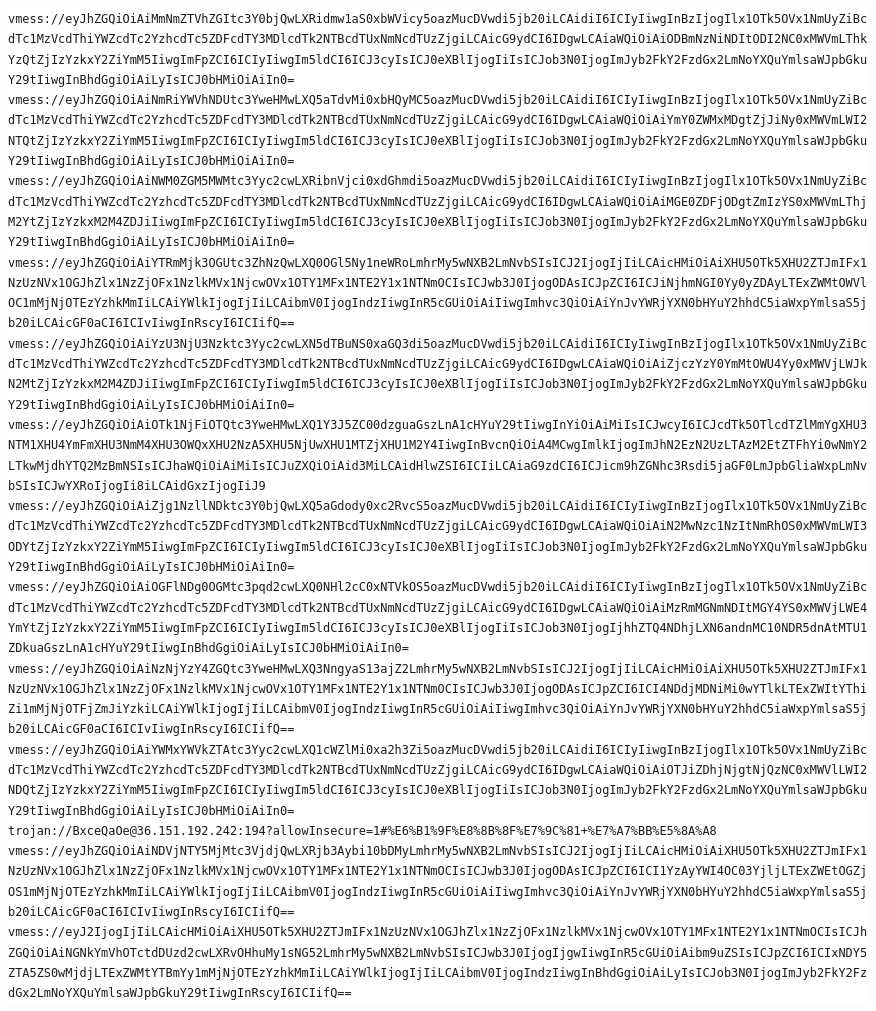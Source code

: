 ```
vmess://eyJhZGQiOiAiMmNmZTVhZGItc3Y0bjQwLXRidmw1aS0xbWVicy5oazMucDVwdi5jb20iLCAidiI6ICIyIiwgInBzIjogIlx1OTk5OVx1NmUyZiBcdTc1MzVcdThiYWZcdTc2YzhcdTc5ZDFcdTY3MDlcdTk2NTBcdTUxNmNcdTUzZjgiLCAicG9ydCI6IDgwLCAiaWQiOiAiODBmNzNiNDItODI2NC0xMWVmLThkYzQtZjIzYzkxY2ZiYmM5IiwgImFpZCI6ICIyIiwgIm5ldCI6ICJ3cyIsICJ0eXBlIjogIiIsICJob3N0IjogImJyb2FkY2FzdGx2LmNoYXQuYmlsaWJpbGkuY29tIiwgInBhdGgiOiAiLyIsICJ0bHMiOiAiIn0=
vmess://eyJhZGQiOiAiNmRiYWVhNDUtc3YweHMwLXQ5aTdvMi0xbHQyMC5oazMucDVwdi5jb20iLCAidiI6ICIyIiwgInBzIjogIlx1OTk5OVx1NmUyZiBcdTc1MzVcdThiYWZcdTc2YzhcdTc5ZDFcdTY3MDlcdTk2NTBcdTUxNmNcdTUzZjgiLCAicG9ydCI6IDgwLCAiaWQiOiAiYmY0ZWMxMDgtZjJiNy0xMWVmLWI2NTQtZjIzYzkxY2ZiYmM5IiwgImFpZCI6ICIyIiwgIm5ldCI6ICJ3cyIsICJ0eXBlIjogIiIsICJob3N0IjogImJyb2FkY2FzdGx2LmNoYXQuYmlsaWJpbGkuY29tIiwgInBhdGgiOiAiLyIsICJ0bHMiOiAiIn0=
vmess://eyJhZGQiOiAiNWM0ZGM5MWMtc3Yyc2cwLXRibnVjci0xdGhmdi5oazMucDVwdi5jb20iLCAidiI6ICIyIiwgInBzIjogIlx1OTk5OVx1NmUyZiBcdTc1MzVcdThiYWZcdTc2YzhcdTc5ZDFcdTY3MDlcdTk2NTBcdTUxNmNcdTUzZjgiLCAicG9ydCI6IDgwLCAiaWQiOiAiMGE0ZDFjODgtZmIzYS0xMWVmLThjM2YtZjIzYzkxM2M4ZDJiIiwgImFpZCI6ICIyIiwgIm5ldCI6ICJ3cyIsICJ0eXBlIjogIiIsICJob3N0IjogImJyb2FkY2FzdGx2LmNoYXQuYmlsaWJpbGkuY29tIiwgInBhdGgiOiAiLyIsICJ0bHMiOiAiIn0=
vmess://eyJhZGQiOiAiYTRmMjk3OGUtc3ZhNzQwLXQ0OGl5Ny1neWRoLmhrMy5wNXB2LmNvbSIsICJ2IjogIjIiLCAicHMiOiAiXHU5OTk5XHU2ZTJmIFx1NzUzNVx1OGJhZlx1NzZjOFx1NzlkMVx1NjcwOVx1OTY1MFx1NTE2Y1x1NTNmOCIsICJwb3J0IjogODAsICJpZCI6ICJiNjhmNGI0Yy0yZDAyLTExZWMtOWVlOC1mMjNjOTEzYzhkMmIiLCAiYWlkIjogIjIiLCAibmV0IjogIndzIiwgInR5cGUiOiAiIiwgImhvc3QiOiAiYnJvYWRjYXN0bHYuY2hhdC5iaWxpYmlsaS5jb20iLCAicGF0aCI6ICIvIiwgInRscyI6ICIifQ==
vmess://eyJhZGQiOiAiYzU3NjU3Nzktc3Yyc2cwLXN5dTBuNS0xaGQ3di5oazMucDVwdi5jb20iLCAidiI6ICIyIiwgInBzIjogIlx1OTk5OVx1NmUyZiBcdTc1MzVcdThiYWZcdTc2YzhcdTc5ZDFcdTY3MDlcdTk2NTBcdTUxNmNcdTUzZjgiLCAicG9ydCI6IDgwLCAiaWQiOiAiZjczYzY0YmMtOWU4Yy0xMWVjLWJkN2MtZjIzYzkxM2M4ZDJiIiwgImFpZCI6ICIyIiwgIm5ldCI6ICJ3cyIsICJ0eXBlIjogIiIsICJob3N0IjogImJyb2FkY2FzdGx2LmNoYXQuYmlsaWJpbGkuY29tIiwgInBhdGgiOiAiLyIsICJ0bHMiOiAiIn0=
vmess://eyJhZGQiOiAiOTk1NjFiOTQtc3YweHMwLXQ1Y3J5ZC00dzguaGszLnA1cHYuY29tIiwgInYiOiAiMiIsICJwcyI6ICJcdTk5OTlcdTZlMmYgXHU3NTM1XHU4YmFmXHU3NmM4XHU3OWQxXHU2NzA5XHU5NjUwXHU1MTZjXHU1M2Y4IiwgInBvcnQiOiA4MCwgImlkIjogImJhN2EzN2UzLTAzM2EtZTFhYi0wNmY2LTkwMjdhYTQ2MzBmNSIsICJhaWQiOiAiMiIsICJuZXQiOiAid3MiLCAidHlwZSI6ICIiLCAiaG9zdCI6ICJicm9hZGNhc3Rsdi5jaGF0LmJpbGliaWxpLmNvbSIsICJwYXRoIjogIi8iLCAidGxzIjogIiJ9
vmess://eyJhZGQiOiAiZjg1NzllNDktc3Y0bjQwLXQ5aGdody0xc2RvcS5oazMucDVwdi5jb20iLCAidiI6ICIyIiwgInBzIjogIlx1OTk5OVx1NmUyZiBcdTc1MzVcdThiYWZcdTc2YzhcdTc5ZDFcdTY3MDlcdTk2NTBcdTUxNmNcdTUzZjgiLCAicG9ydCI6IDgwLCAiaWQiOiAiN2MwNzc1NzItNmRhOS0xMWVmLWI3ODYtZjIzYzkxY2ZiYmM5IiwgImFpZCI6ICIyIiwgIm5ldCI6ICJ3cyIsICJ0eXBlIjogIiIsICJob3N0IjogImJyb2FkY2FzdGx2LmNoYXQuYmlsaWJpbGkuY29tIiwgInBhdGgiOiAiLyIsICJ0bHMiOiAiIn0=
vmess://eyJhZGQiOiAiOGFlNDg0OGMtc3pqd2cwLXQ0NHl2cC0xNTVkOS5oazMucDVwdi5jb20iLCAidiI6ICIyIiwgInBzIjogIlx1OTk5OVx1NmUyZiBcdTc1MzVcdThiYWZcdTc2YzhcdTc5ZDFcdTY3MDlcdTk2NTBcdTUxNmNcdTUzZjgiLCAicG9ydCI6IDgwLCAiaWQiOiAiMzRmMGNmNDItMGY4YS0xMWVjLWE4YmYtZjIzYzkxY2ZiYmM5IiwgImFpZCI6ICIyIiwgIm5ldCI6ICJ3cyIsICJ0eXBlIjogIiIsICJob3N0IjogIjhhZTQ4NDhjLXN6andnMC10NDR5dnAtMTU1ZDkuaGszLnA1cHYuY29tIiwgInBhdGgiOiAiLyIsICJ0bHMiOiAiIn0=
vmess://eyJhZGQiOiAiNzNjYzY4ZGQtc3YweHMwLXQ3NngyaS13ajZ2LmhrMy5wNXB2LmNvbSIsICJ2IjogIjIiLCAicHMiOiAiXHU5OTk5XHU2ZTJmIFx1NzUzNVx1OGJhZlx1NzZjOFx1NzlkMVx1NjcwOVx1OTY1MFx1NTE2Y1x1NTNmOCIsICJwb3J0IjogODAsICJpZCI6ICI4NDdjMDNiMi0wYTlkLTExZWItYThiZi1mMjNjOTFjZmJiYzkiLCAiYWlkIjogIjIiLCAibmV0IjogIndzIiwgInR5cGUiOiAiIiwgImhvc3QiOiAiYnJvYWRjYXN0bHYuY2hhdC5iaWxpYmlsaS5jb20iLCAicGF0aCI6ICIvIiwgInRscyI6ICIifQ==
vmess://eyJhZGQiOiAiYWMxYWVkZTAtc3Yyc2cwLXQ1cWZlMi0xa2h3Zi5oazMucDVwdi5jb20iLCAidiI6ICIyIiwgInBzIjogIlx1OTk5OVx1NmUyZiBcdTc1MzVcdThiYWZcdTc2YzhcdTc5ZDFcdTY3MDlcdTk2NTBcdTUxNmNcdTUzZjgiLCAicG9ydCI6IDgwLCAiaWQiOiAiOTJiZDhjNjgtNjQzNC0xMWVlLWI2NDQtZjIzYzkxY2ZiYmM5IiwgImFpZCI6ICIyIiwgIm5ldCI6ICJ3cyIsICJ0eXBlIjogIiIsICJob3N0IjogImJyb2FkY2FzdGx2LmNoYXQuYmlsaWJpbGkuY29tIiwgInBhdGgiOiAiLyIsICJ0bHMiOiAiIn0=
trojan://BxceQaOe@36.151.192.242:194?allowInsecure=1#%E6%B1%9F%E8%8B%8F%E7%9C%81+%E7%A7%BB%E5%8A%A8
vmess://eyJhZGQiOiAiNDVjNTY5MjMtc3VjdjQwLXRjb3Aybi10bDMyLmhrMy5wNXB2LmNvbSIsICJ2IjogIjIiLCAicHMiOiAiXHU5OTk5XHU2ZTJmIFx1NzUzNVx1OGJhZlx1NzZjOFx1NzlkMVx1NjcwOVx1OTY1MFx1NTE2Y1x1NTNmOCIsICJwb3J0IjogODAsICJpZCI6ICI1YzAyYWI4OC03YjljLTExZWEtOGZjOS1mMjNjOTEzYzhkMmIiLCAiYWlkIjogIjIiLCAibmV0IjogIndzIiwgInR5cGUiOiAiIiwgImhvc3QiOiAiYnJvYWRjYXN0bHYuY2hhdC5iaWxpYmlsaS5jb20iLCAicGF0aCI6ICIvIiwgInRscyI6ICIifQ==
vmess://eyJ2IjogIjIiLCAicHMiOiAiXHU5OTk5XHU2ZTJmIFx1NzUzNVx1OGJhZlx1NzZjOFx1NzlkMVx1NjcwOVx1OTY1MFx1NTE2Y1x1NTNmOCIsICJhZGQiOiAiNGNkYmVhOTctdDUzd2cwLXRvOHhuMy1sNG52LmhrMy5wNXB2LmNvbSIsICJwb3J0IjogIjgwIiwgInR5cGUiOiAibm9uZSIsICJpZCI6ICIxNDY5ZTA5ZS0wMjdjLTExZWMtYTBmYy1mMjNjOTEzYzhkMmIiLCAiYWlkIjogIjIiLCAibmV0IjogIndzIiwgInBhdGgiOiAiLyIsICJob3N0IjogImJyb2FkY2FzdGx2LmNoYXQuYmlsaWJpbGkuY29tIiwgInRscyI6ICIifQ==
```